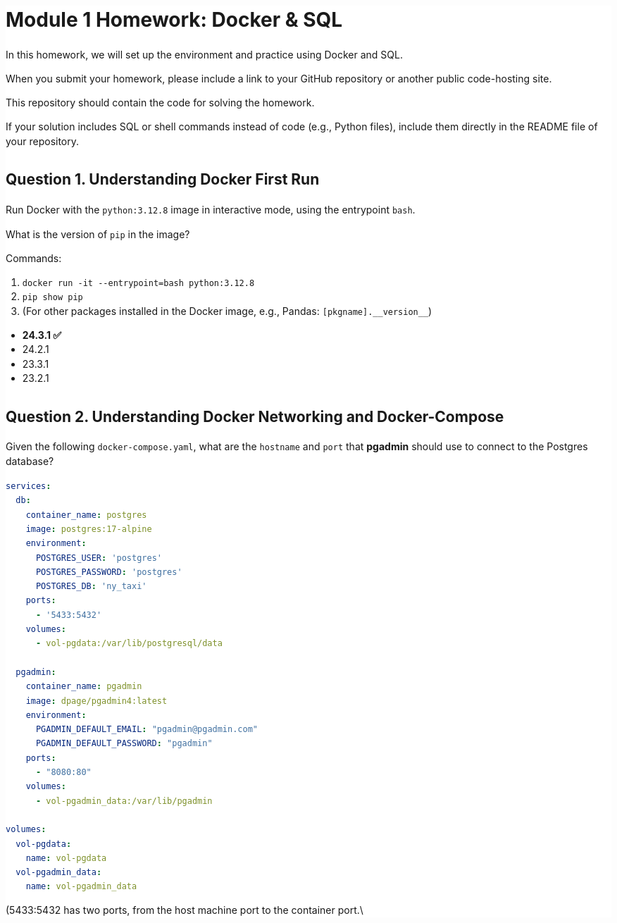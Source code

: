 # Module 1 Homework: Docker & SQL

In this homework, we will set up the environment and practice using Docker and SQL.

When you submit your homework, please include a link to your GitHub repository or another public code-hosting site.

This repository should contain the code for solving the homework.

If your solution includes SQL or shell commands instead of code (e.g., Python files), include them directly in the README file of your repository.

## Question 1. Understanding Docker First Run

Run Docker with the `python:3.12.8` image in interactive mode, using the entrypoint `bash`.

What is the version of `pip` in the image?

Commands:
1. `docker run -it --entrypoint=bash python:3.12.8`
2. `pip show pip`
3. (For other packages installed in the Docker image, e.g., Pandas: `[pkgname].__version__`)

- **24.3.1 ✅**
- 24.2.1
- 23.3.1
- 23.2.1

## Question 2. Understanding Docker Networking and Docker-Compose

Given the following `docker-compose.yaml`, what are the `hostname` and `port` that **pgadmin** should use to connect to the Postgres database?

```yaml
services:
  db:
    container_name: postgres
    image: postgres:17-alpine
    environment:
      POSTGRES_USER: 'postgres'
      POSTGRES_PASSWORD: 'postgres'
      POSTGRES_DB: 'ny_taxi'
    ports:
      - '5433:5432'
    volumes:
      - vol-pgdata:/var/lib/postgresql/data

  pgadmin:
    container_name: pgadmin
    image: dpage/pgadmin4:latest
    environment:
      PGADMIN_DEFAULT_EMAIL: "pgadmin@pgadmin.com"
      PGADMIN_DEFAULT_PASSWORD: "pgadmin"
    ports:
      - "8080:80"
    volumes:
      - vol-pgadmin_data:/var/lib/pgadmin  

volumes:
  vol-pgdata:
    name: vol-pgdata
  vol-pgadmin_data:
    name: vol-pgadmin_data
```
(5433:5432 has two ports, from the host machine port to the container port.\